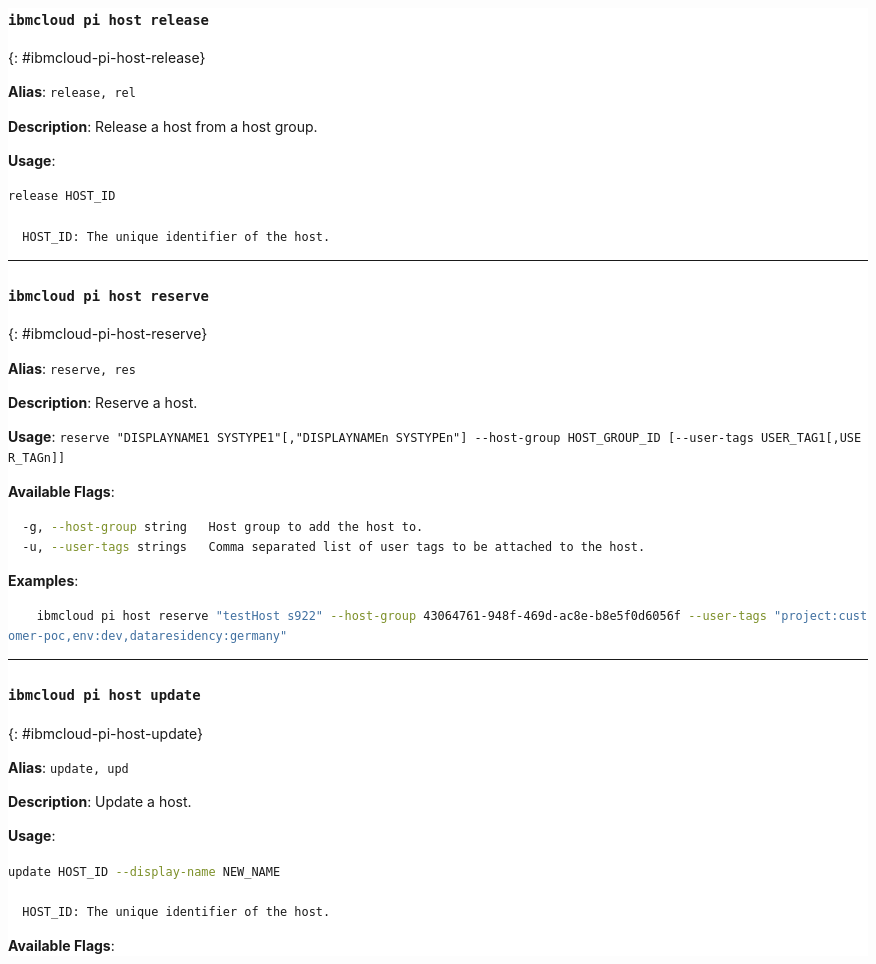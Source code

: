 
### `ibmcloud pi host release`
{: #ibmcloud-pi-host-release}

**Alias**: `release, rel`

**Description**: Release a host from a host group.

**Usage**:

```bash
release HOST_ID

  HOST_ID: The unique identifier of the host.
```

---

### `ibmcloud pi host reserve`
{: #ibmcloud-pi-host-reserve}

**Alias**: `reserve, res`

**Description**: Reserve a host.

**Usage**: `reserve "DISPLAYNAME1 SYSTYPE1"[,"DISPLAYNAMEn SYSTYPEn"] --host-group HOST_GROUP_ID [--user-tags USER_TAG1[,USER_TAGn]]`

**Available Flags**:

```bash
  -g, --host-group string   Host group to add the host to.
  -u, --user-tags strings   Comma separated list of user tags to be attached to the host.
```

**Examples**:

```bash
    ibmcloud pi host reserve "testHost s922" --host-group 43064761-948f-469d-ac8e-b8e5f0d6056f --user-tags "project:customer-poc,env:dev,dataresidency:germany"
```

---

### `ibmcloud pi host update`
{: #ibmcloud-pi-host-update}

**Alias**: `update, upd`

**Description**: Update a host.

**Usage**:

```bash
update HOST_ID --display-name NEW_NAME

  HOST_ID: The unique identifier of the host.
```

**Available Flags**:
